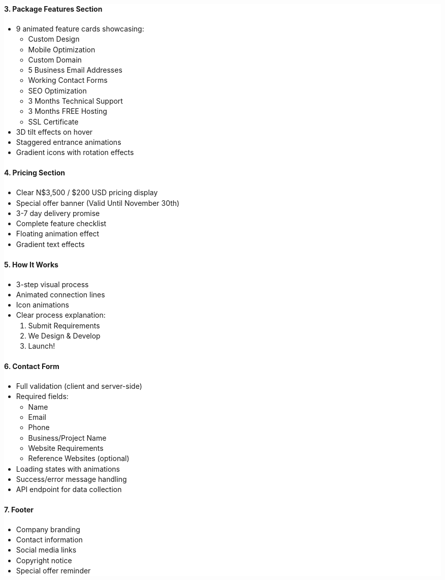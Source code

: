 #### 3. **Package Features Section**
- 9 animated feature cards showcasing:
  - Custom Design
  - Mobile Optimization
  - Custom Domain
  - 5 Business Email Addresses
  - Working Contact Forms
  - SEO Optimization
  - 3 Months Technical Support
  - 3 Months FREE Hosting
  - SSL Certificate
- 3D tilt effects on hover
- Staggered entrance animations
- Gradient icons with rotation effects

#### 4. **Pricing Section**
- Clear N$3,500 / $200 USD pricing display
- Special offer banner (Valid Until November 30th)
- 3-7 day delivery promise
- Complete feature checklist
- Floating animation effect
- Gradient text effects

#### 5. **How It Works**
- 3-step visual process
- Animated connection lines
- Icon animations
- Clear process explanation:
  1. Submit Requirements
  2. We Design & Develop
  3. Launch!

#### 6. **Contact Form**
- Full validation (client and server-side)
- Required fields:
  - Name
  - Email
  - Phone
  - Business/Project Name
  - Website Requirements
  - Reference Websites (optional)
- Loading states with animations
- Success/error message handling
- API endpoint for data collection

#### 7. **Footer**
- Company branding
- Contact information
- Social media links
- Copyright notice
- Special offer reminder
